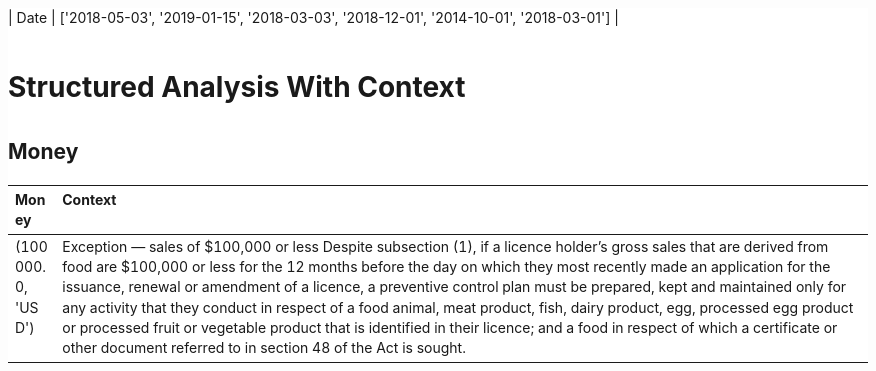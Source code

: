 | Date        | ['2018-05-03', '2019-01-15', '2018-03-03', '2018-12-01', '2014-10-01', '2018-03-01']                                                                                                                                                                                                                                                                                                                                                                                                                                                                                                                                                                                                                                                                                                                                                                                                                                                                                                                                                                                                                                                                                                                                                                                                                                                                                                                                                                                                                                                                                                                                                                                                                                                                                                                                                                                                                                                                                                                                                                                                                                                                                                                                                                                                                                                                                                                                                                                                                                                                                                                                       |


# Structured Analysis With Context
 


## Money
| Money             | Context                                                                                                                                                                                                                                                                                                                                                                                                                                                                                                                                                                                                                                                                                                                                                                                                                                                                                                                                                                                                        |
|:------------------|:---------------------------------------------------------------------------------------------------------------------------------------------------------------------------------------------------------------------------------------------------------------------------------------------------------------------------------------------------------------------------------------------------------------------------------------------------------------------------------------------------------------------------------------------------------------------------------------------------------------------------------------------------------------------------------------------------------------------------------------------------------------------------------------------------------------------------------------------------------------------------------------------------------------------------------------------------------------------------------------------------------------|
| (100000.0, 'USD') | Exception — sales of $100,000 or less Despite subsection (1), if a licence holder’s gross sales that are derived from food are $100,000 or less for the 12 months before the day on which they most recently made an application for the issuance, renewal or amendment of a licence, a preventive control plan must be prepared, kept and maintained only for any activity that they conduct in respect of a food animal, meat product, fish, dairy product, egg, processed egg product or processed fruit or vegetable product that is identified in their licence; and a food in respect of which a certificate or other document referred to in section 48 of the Act is sought.                                                                                                                                                                                                                                                                                                                           |